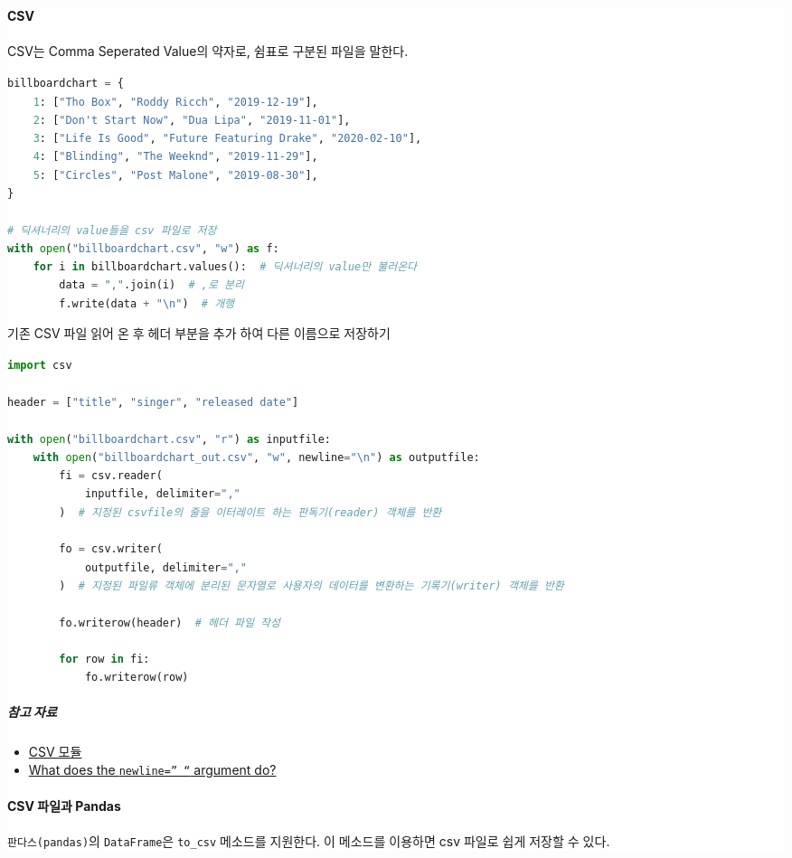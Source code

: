 #### CSV
CSV는 Comma Seperated Value의 약자로, 쉼표로 구분된 파일을 말한다.

```python
billboardchart = {
    1: ["Tho Box", "Roddy Ricch", "2019-12-19"],
    2: ["Don't Start Now", "Dua Lipa", "2019-11-01"],
    3: ["Life Is Good", "Future Featuring Drake", "2020-02-10"],
    4: ["Blinding", "The Weeknd", "2019-11-29"],
    5: ["Circles", "Post Malone", "2019-08-30"],
}

# 딕셔너리의 value들을 csv 파일로 저장
with open("billboardchart.csv", "w") as f:
    for i in billboardchart.values():  # 딕셔너리의 value만 불러온다
        data = ",".join(i)  # ,로 분리
        f.write(data + "\n")  # 개행

```

기존 CSV 파일 읽어 온 후 헤더 부분을 추가 하여 다른 이름으로 저장하기
```python
import csv

header = ["title", "singer", "released date"]

with open("billboardchart.csv", "r") as inputfile:
    with open("billboardchart_out.csv", "w", newline="\n") as outputfile:
        fi = csv.reader(
            inputfile, delimiter=","
        )  # 지정된 csvfile의 줄을 이터레이트 하는 판독기(reader) 객체를 반환

        fo = csv.writer(
            outputfile, delimiter=","
        )  # 지정된 파일류 객체에 분리된 문자열로 사용자의 데이터를 변환하는 기록기(writer) 객체를 반환

        fo.writerow(header)  # 헤더 파일 작성

        for row in fi:
            fo.writerow(row)

```
##### 참고 자료
- [CSV 모듈](https://docs.python.org/ko/3/library/csv.html)
- [What does the `newline=” “` argument do?](https://discuss.codecademy.com/t/what-does-the-newline-argument-do/463575)



#### CSV 파일과 Pandas
`판다스(pandas)`의 `DataFrame`은 `to_csv` 메소드를 지원한다.
이 메소드를 이용하면 csv 파일로 쉽게 저장할 수 있다.
